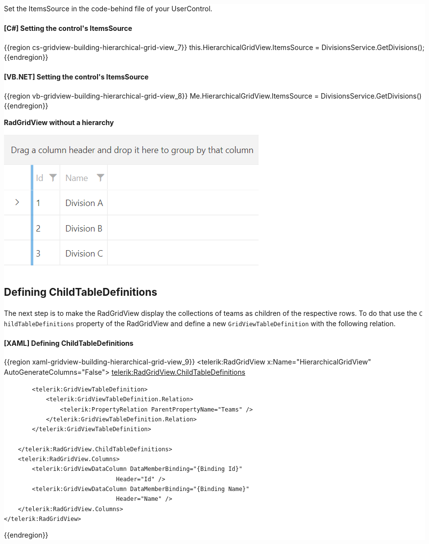 Set the ItemsSource in the code-behind file of your UserControl.

#### __[C#] Setting the control's ItemsSource__

{{region cs-gridview-building-hierarchical-grid-view_7}}
	this.HierarchicalGridView.ItemsSource = DivisionsService.GetDivisions();
{{endregion}}

#### __[VB.NET] Setting the control's ItemsSource__

{{region vb-gridview-building-hierarchical-grid-view_8}}
	Me.HierarchicalGridView.ItemsSource = DivisionsService.GetDivisions()
{{endregion}}

__RadGridView without a hierarchy__

![Telerik WPF DataGrid No Hierarchy](images/RadGridView_BuildingHierarchicalGrid_1.png)

## Defining ChildTableDefinitions

The next step is to make the RadGridView display the collections of teams as children of the respective rows. To do that use the `ChildTableDefinitions` property of the RadGridView and define a new `GridViewTableDefinition` with the following relation.

#### __[XAML] Defining ChildTableDefinitions__
{{region xaml-gridview-building-hierarchical-grid-view_9}}
	<telerik:RadGridView x:Name="HierarchicalGridView" AutoGenerateColumns="False">
	    <telerik:RadGridView.ChildTableDefinitions>

	        <telerik:GridViewTableDefinition>
	            <telerik:GridViewTableDefinition.Relation>
	                <telerik:PropertyRelation ParentPropertyName="Teams" />
	            </telerik:GridViewTableDefinition.Relation>
	        </telerik:GridViewTableDefinition>

	    </telerik:RadGridView.ChildTableDefinitions>
	    <telerik:RadGridView.Columns>
	        <telerik:GridViewDataColumn DataMemberBinding="{Binding Id}"
	                                Header="Id" />
	        <telerik:GridViewDataColumn DataMemberBinding="{Binding Name}"
	                                Header="Name" />
	    </telerik:RadGridView.Columns>
	</telerik:RadGridView>
{{endregion}}
